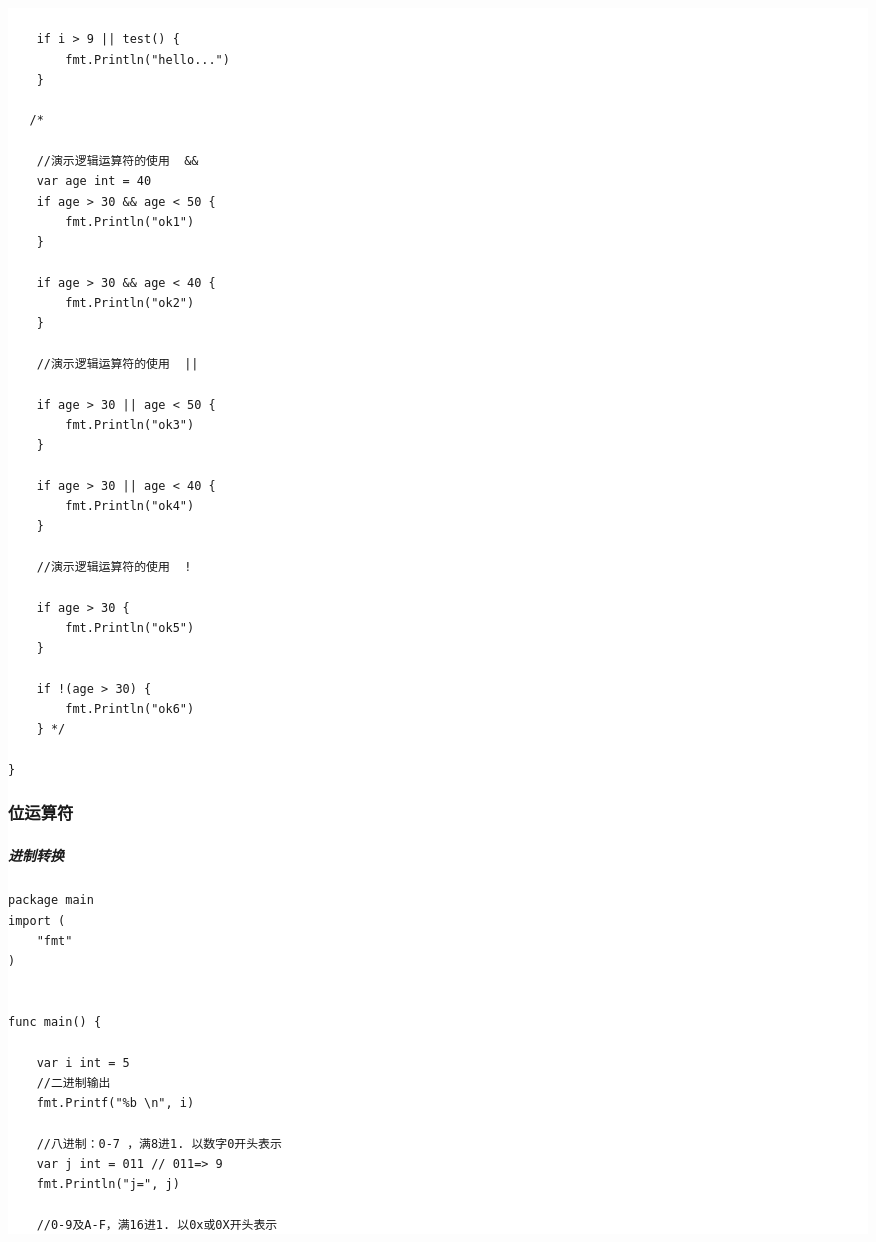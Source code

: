 ```golang

	if i > 9 || test() {
		fmt.Println("hello...")
	}

   /*

	//演示逻辑运算符的使用  &&
	var age int = 40
	if age > 30 && age < 50 {
		fmt.Println("ok1")
	}

	if age > 30 && age < 40 {
		fmt.Println("ok2")
	}

	//演示逻辑运算符的使用  ||

	if age > 30 || age < 50 {
		fmt.Println("ok3")
	}

	if age > 30 || age < 40 {
		fmt.Println("ok4")
	}

	//演示逻辑运算符的使用  !

	if age > 30 {
		fmt.Println("ok5")
	}

	if !(age > 30) {
		fmt.Println("ok6")
	} */

}
```


### 位运算符


##### 进制转换

```golang
package main
import (
	"fmt" 
)


func main() {

	var i int = 5
	//二进制输出 
	fmt.Printf("%b \n", i)

	//八进制：0-7 ，满8进1. 以数字0开头表示
	var j int = 011 // 011=> 9
	fmt.Println("j=", j)

	//0-9及A-F，满16进1. 以0x或0X开头表示
```